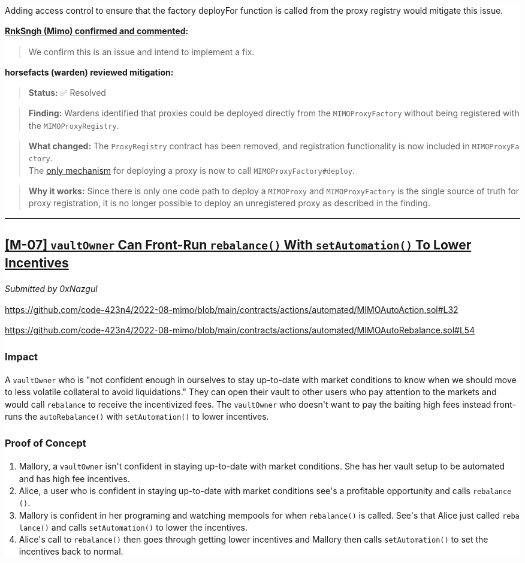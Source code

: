 Adding access control to ensure that the factory deployFor function is called from the proxy registry would mitigate this issue.

**[RnkSngh (Mimo) confirmed and commented](https://github.com/code-423n4/2022-08-mimo-findings/issues/123#issuecomment-1210553480):**
 > We confirm this is an issue and intend to implement a fix.

**horsefacts (warden) reviewed mitigation:**
> **Status:** ✅ Resolved

> **Finding:** Wardens identified that proxies could be deployed directly from the `MIMOProxyFactory` without being registered with the `MIMOProxyRegistry`.

> **What changed:** The `ProxyRegistry` contract has been removed, and registration functionality is now included in `MIMOProxyFactory`.<br>
> The [only mechanism](https://github.com/mimo-capital/2022-08-mimo/blob/4e579420ecbe3fc3e770996610e6ab66b0c8d15b/contracts/proxy/MIMOProxyFactory.sol#L47) for deploying a proxy is now to call `MIMOProxyFactory#deploy`.

> **Why it works:** Since there is only one code path to deploy a `MIMOProxy` and `MIMOProxyFactory` is the single source of truth for proxy registration, it is no longer possible to deploy an unregistered proxy as described in the finding.



***

## [[M-07] `vaultOwner` Can Front-Run `rebalance()` With `setAutomation()` To Lower Incentives ](https://github.com/code-423n4/2022-08-mimo-findings/issues/134)
_Submitted by 0xNazgul_

<https://github.com/code-423n4/2022-08-mimo/blob/main/contracts/actions/automated/MIMOAutoAction.sol#L32>

<https://github.com/code-423n4/2022-08-mimo/blob/main/contracts/actions/automated/MIMOAutoRebalance.sol#L54>

### Impact

A `vaultOwner` who is "not confident enough in ourselves to stay up-to-date with market conditions to know when we should move to less volatile collateral to avoid liquidations." They can open their vault to other users who pay attention to the markets and would call `rebalance` to receive the incentivized fees. The `vaultOwner` who doesn't want to pay the baiting high fees instead front-runs the `autoRebalance()` with `setAutomation()` to lower incentives.

### Proof of Concept

1.  Mallory, a `vaultOwner` isn't confident in staying up-to-date with market conditions. She has her vault setup to be automated and has high fee incentives.
2.  Alice, a user who is confident in staying up-to-date with market conditions see's a profitable opportunity and calls `rebalance()`.
3.  Mallory is confident in her programing and watching mempools for when `rebalance()` is called. See's that Alice just called `rebalance()` and calls `setAutomation()` to lower the incentives.
4.  Alice's call to `rebalance()` then goes through getting lower incentives and Mallory then calls `setAutomation()` to set the incentives back to normal.
